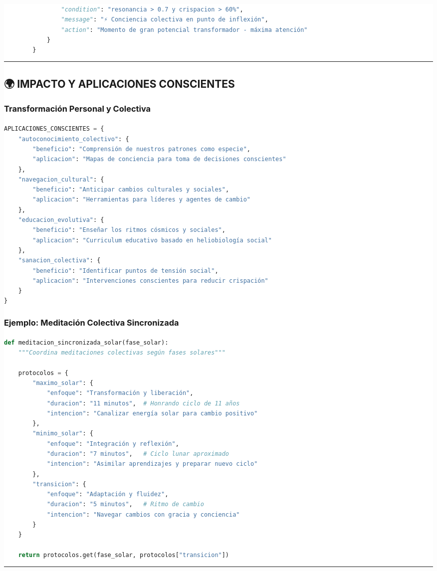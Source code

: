```python
                "condition": "resonancia > 0.7 y crispacion > 60%",
                "message": "⚡ Conciencia colectiva en punto de inflexión",
                "action": "Momento de gran potencial transformador - máxima atención"
            }
        }
```

---

## 🌍 **IMPACTO Y APLICACIONES CONSCIENTES**

### **Transformación Personal y Colectiva**
```python
APLICACIONES_CONSCIENTES = {
    "autoconocimiento_colectivo": {
        "beneficio": "Comprensión de nuestros patrones como especie",
        "aplicacion": "Mapas de conciencia para toma de decisiones conscientes"
    },
    "navegacion_cultural": {
        "beneficio": "Anticipar cambios culturales y sociales",
        "aplicacion": "Herramientas para líderes y agentes de cambio"
    },
    "educacion_evolutiva": {
        "beneficio": "Enseñar los ritmos cósmicos y sociales",
        "aplicacion": "Curriculum educativo basado en heliobiología social"
    },
    "sanacion_colectiva": {
        "beneficio": "Identificar puntos de tensión social",
        "aplicacion": "Intervenciones conscientes para reducir crispación"
    }
}
```

### **Ejemplo: Meditación Colectiva Sincronizada**
```python
def meditacion_sincronizada_solar(fase_solar):
    """Coordina meditaciones colectivas según fases solares"""
    
    protocolos = {
        "maximo_solar": {
            "enfoque": "Transformación y liberación",
            "duracion": "11 minutos",  # Honrando ciclo de 11 años
            "intencion": "Canalizar energía solar para cambio positivo"
        },
        "minimo_solar": {
            "enfoque": "Integración y reflexión", 
            "duracion": "7 minutos",   # Ciclo lunar aproximado
            "intencion": "Asimilar aprendizajes y preparar nuevo ciclo"
        },
        "transicion": {
            "enfoque": "Adaptación y fluidez",
            "duracion": "5 minutos",   # Ritmo de cambio
            "intencion": "Navegar cambios con gracia y conciencia"
        }
    }
    
    return protocolos.get(fase_solar, protocolos["transicion"])
```

---